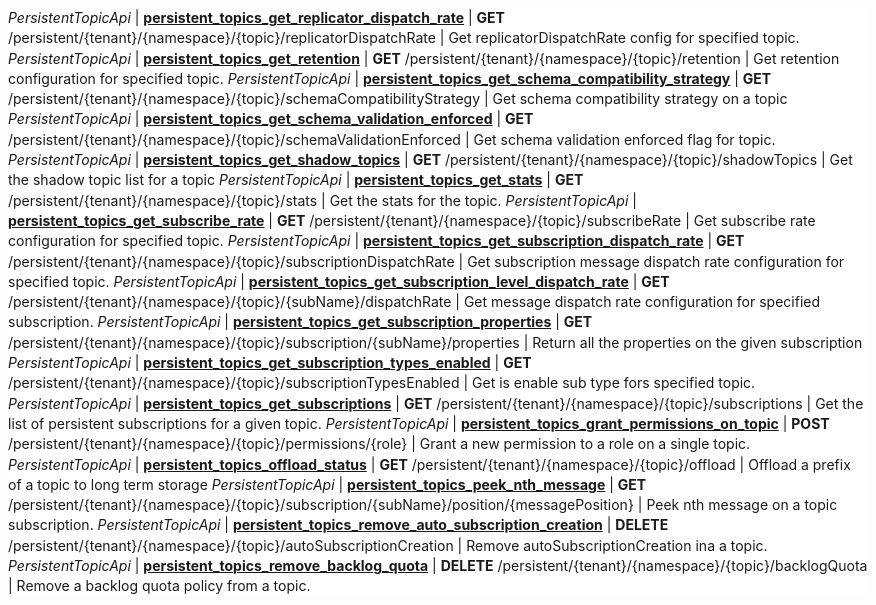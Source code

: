 *PersistentTopicApi* | [**persistent_topics_get_replicator_dispatch_rate**](docs/PersistentTopicApi.md#persistent_topics_get_replicator_dispatch_rate) | **GET** /persistent/{tenant}/{namespace}/{topic}/replicatorDispatchRate | Get replicatorDispatchRate config for specified topic.
*PersistentTopicApi* | [**persistent_topics_get_retention**](docs/PersistentTopicApi.md#persistent_topics_get_retention) | **GET** /persistent/{tenant}/{namespace}/{topic}/retention | Get retention configuration for specified topic.
*PersistentTopicApi* | [**persistent_topics_get_schema_compatibility_strategy**](docs/PersistentTopicApi.md#persistent_topics_get_schema_compatibility_strategy) | **GET** /persistent/{tenant}/{namespace}/{topic}/schemaCompatibilityStrategy | Get schema compatibility strategy on a topic
*PersistentTopicApi* | [**persistent_topics_get_schema_validation_enforced**](docs/PersistentTopicApi.md#persistent_topics_get_schema_validation_enforced) | **GET** /persistent/{tenant}/{namespace}/{topic}/schemaValidationEnforced | Get schema validation enforced flag for topic.
*PersistentTopicApi* | [**persistent_topics_get_shadow_topics**](docs/PersistentTopicApi.md#persistent_topics_get_shadow_topics) | **GET** /persistent/{tenant}/{namespace}/{topic}/shadowTopics | Get the shadow topic list for a topic
*PersistentTopicApi* | [**persistent_topics_get_stats**](docs/PersistentTopicApi.md#persistent_topics_get_stats) | **GET** /persistent/{tenant}/{namespace}/{topic}/stats | Get the stats for the topic.
*PersistentTopicApi* | [**persistent_topics_get_subscribe_rate**](docs/PersistentTopicApi.md#persistent_topics_get_subscribe_rate) | **GET** /persistent/{tenant}/{namespace}/{topic}/subscribeRate | Get subscribe rate configuration for specified topic.
*PersistentTopicApi* | [**persistent_topics_get_subscription_dispatch_rate**](docs/PersistentTopicApi.md#persistent_topics_get_subscription_dispatch_rate) | **GET** /persistent/{tenant}/{namespace}/{topic}/subscriptionDispatchRate | Get subscription message dispatch rate configuration for specified topic.
*PersistentTopicApi* | [**persistent_topics_get_subscription_level_dispatch_rate**](docs/PersistentTopicApi.md#persistent_topics_get_subscription_level_dispatch_rate) | **GET** /persistent/{tenant}/{namespace}/{topic}/{subName}/dispatchRate | Get message dispatch rate configuration for specified subscription.
*PersistentTopicApi* | [**persistent_topics_get_subscription_properties**](docs/PersistentTopicApi.md#persistent_topics_get_subscription_properties) | **GET** /persistent/{tenant}/{namespace}/{topic}/subscription/{subName}/properties | Return all the properties on the given subscription
*PersistentTopicApi* | [**persistent_topics_get_subscription_types_enabled**](docs/PersistentTopicApi.md#persistent_topics_get_subscription_types_enabled) | **GET** /persistent/{tenant}/{namespace}/{topic}/subscriptionTypesEnabled | Get is enable sub type fors specified topic.
*PersistentTopicApi* | [**persistent_topics_get_subscriptions**](docs/PersistentTopicApi.md#persistent_topics_get_subscriptions) | **GET** /persistent/{tenant}/{namespace}/{topic}/subscriptions | Get the list of persistent subscriptions for a given topic.
*PersistentTopicApi* | [**persistent_topics_grant_permissions_on_topic**](docs/PersistentTopicApi.md#persistent_topics_grant_permissions_on_topic) | **POST** /persistent/{tenant}/{namespace}/{topic}/permissions/{role} | Grant a new permission to a role on a single topic.
*PersistentTopicApi* | [**persistent_topics_offload_status**](docs/PersistentTopicApi.md#persistent_topics_offload_status) | **GET** /persistent/{tenant}/{namespace}/{topic}/offload | Offload a prefix of a topic to long term storage
*PersistentTopicApi* | [**persistent_topics_peek_nth_message**](docs/PersistentTopicApi.md#persistent_topics_peek_nth_message) | **GET** /persistent/{tenant}/{namespace}/{topic}/subscription/{subName}/position/{messagePosition} | Peek nth message on a topic subscription.
*PersistentTopicApi* | [**persistent_topics_remove_auto_subscription_creation**](docs/PersistentTopicApi.md#persistent_topics_remove_auto_subscription_creation) | **DELETE** /persistent/{tenant}/{namespace}/{topic}/autoSubscriptionCreation | Remove autoSubscriptionCreation ina a topic.
*PersistentTopicApi* | [**persistent_topics_remove_backlog_quota**](docs/PersistentTopicApi.md#persistent_topics_remove_backlog_quota) | **DELETE** /persistent/{tenant}/{namespace}/{topic}/backlogQuota | Remove a backlog quota policy from a topic.
